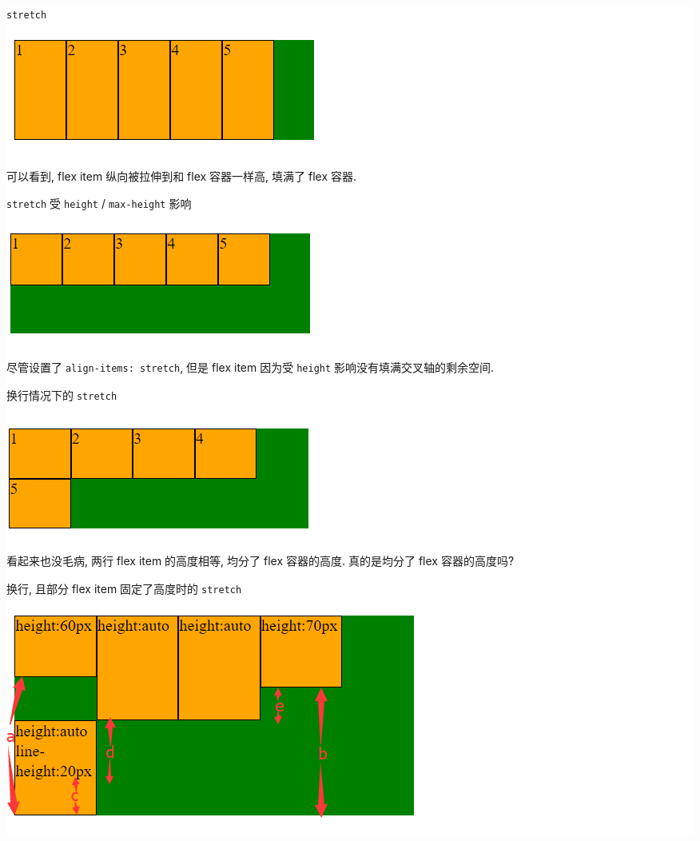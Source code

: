 `stretch`

![img67](./images/img67.png)

可以看到, flex item 纵向被拉伸到和 flex 容器一样高, 填满了 flex 容器.



`stretch` 受 `height` / `max-height` 影响

![img68](./images/img68.png)

尽管设置了 `align-items: stretch`, 但是 flex item 因为受 `height` 影响没有填满交叉轴的剩余空间.



换行情况下的 `stretch`

![img69](./images/img69.png)

看起来也没毛病, 两行 flex item 的高度相等, 均分了 flex 容器的高度. 真的是均分了 flex 容器的高度吗?



换行, 且部分 flex item 固定了高度时的 `stretch`

![img70](./images/img70.png)
